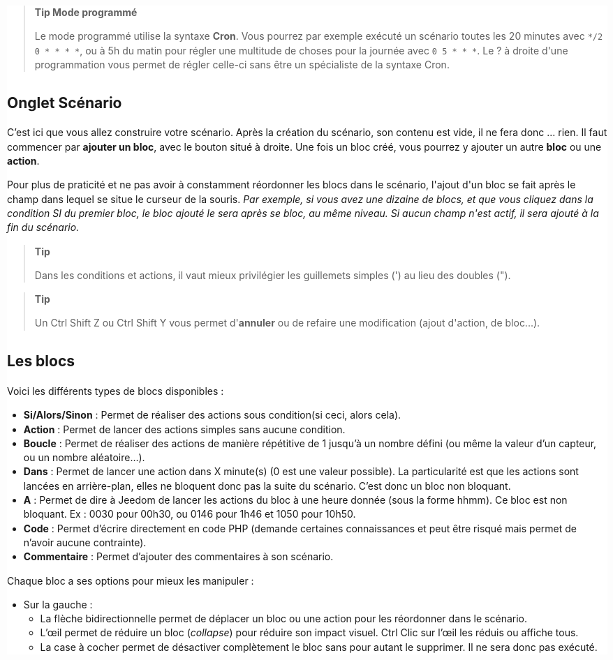> **Tip Mode programmé**
>
> Le mode programmé utilise la syntaxe **Cron**. Vous pourrez par exemple exécuté un scénario toutes les 20 minutes avec  ``*/20 * * * *``, ou à 5h du matin pour régler une multitude de choses pour la journée avec ``0 5 * * *``. Le ? à droite d'une programmation vous permet de régler celle-ci sans être un spécialiste de la syntaxe Cron.

## Onglet Scénario

C’est ici que vous allez construire votre scénario. Après la création du scénario, son contenu est vide, il ne fera donc ... rien. Il faut commencer par **ajouter un bloc**, avec le bouton situé à droite. Une fois un bloc créé, vous pourrez y ajouter un autre **bloc** ou une **action**.

Pour plus de praticité et ne pas avoir à constamment réordonner les blocs dans le scénario, l'ajout d'un bloc se fait après le champ dans lequel se situe le curseur de la souris.
*Par exemple, si vous avez une dizaine de blocs, et que vous cliquez dans la condition SI du premier bloc, le bloc ajouté le sera après se bloc, au même niveau. Si aucun champ n'est actif, il sera ajouté à la fin du scénario.*

> **Tip**
>
> Dans les conditions et actions, il vaut mieux privilégier les guillemets simples (') au lieu des doubles (").

> **Tip**
>
> Un Ctrl Shift Z ou Ctrl Shift Y vous permet d'**annuler** ou de refaire une modification (ajout d'action, de bloc...).

## Les blocs

Voici les différents types de blocs disponibles :

- **Si/Alors/Sinon** : Permet de réaliser des actions sous condition(si ceci, alors cela).
- **Action** : Permet de lancer des actions simples sans aucune condition.
- **Boucle** : Permet de réaliser des actions de manière répétitive de 1 jusqu’à un nombre défini (ou même la valeur d’un capteur, ou un nombre aléatoire…​).
- **Dans** : Permet de lancer une action dans X minute(s) (0 est une valeur possible). La particularité est que les actions sont lancées en arrière-plan, elles ne bloquent donc pas la suite du scénario. C’est donc un bloc non bloquant.
- **A** : Permet de dire à Jeedom de lancer les actions du bloc à une heure donnée (sous la forme hhmm). Ce bloc est non bloquant. Ex : 0030 pour 00h30, ou 0146 pour 1h46 et 1050 pour 10h50.
- **Code** : Permet d’écrire directement en code PHP (demande certaines connaissances et peut être risqué mais permet de n’avoir aucune contrainte).
- **Commentaire** : Permet d’ajouter des commentaires à son scénario.

Chaque bloc a ses options pour mieux les manipuler :

- Sur la gauche :
    - La flèche bidirectionnelle permet de déplacer un bloc ou une action pour les réordonner dans le scénario.
    - L’œil permet de réduire un bloc (*collapse*) pour réduire son impact visuel. Ctrl Clic sur l’œil les réduis ou affiche tous.
    - La case à cocher permet de désactiver complètement le bloc sans pour autant le supprimer. Il ne sera donc pas exécuté.
